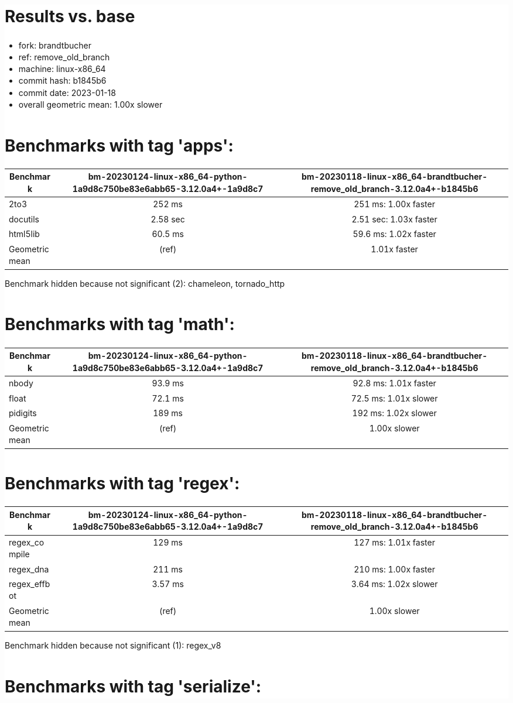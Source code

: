 
# Results vs. base

- fork: brandtbucher
- ref: remove_old_branch
- machine: linux-x86_64
- commit hash: b1845b6
- commit date: 2023-01-18
- overall geometric mean: 1.00x slower

Benchmarks with tag 'apps':
===========================

| Benchmark      | bm-20230124-linux-x86_64-python-1a9d8c750be83e6abb65-3.12.0a4+-1a9d8c7 | bm-20230118-linux-x86_64-brandtbucher-remove_old_branch-3.12.0a4+-b1845b6 |
|----------------|:----------------------------------------------------------------------:|:-------------------------------------------------------------------------:|
| 2to3           | 252 ms                                                                 | 251 ms: 1.00x faster                                                      |
| docutils       | 2.58 sec                                                               | 2.51 sec: 1.03x faster                                                    |
| html5lib       | 60.5 ms                                                                | 59.6 ms: 1.02x faster                                                     |
| Geometric mean | (ref)                                                                  | 1.01x faster                                                              |

Benchmark hidden because not significant (2): chameleon, tornado_http

Benchmarks with tag 'math':
===========================

| Benchmark      | bm-20230124-linux-x86_64-python-1a9d8c750be83e6abb65-3.12.0a4+-1a9d8c7 | bm-20230118-linux-x86_64-brandtbucher-remove_old_branch-3.12.0a4+-b1845b6 |
|----------------|:----------------------------------------------------------------------:|:-------------------------------------------------------------------------:|
| nbody          | 93.9 ms                                                                | 92.8 ms: 1.01x faster                                                     |
| float          | 72.1 ms                                                                | 72.5 ms: 1.01x slower                                                     |
| pidigits       | 189 ms                                                                 | 192 ms: 1.02x slower                                                      |
| Geometric mean | (ref)                                                                  | 1.00x slower                                                              |

Benchmarks with tag 'regex':
============================

| Benchmark      | bm-20230124-linux-x86_64-python-1a9d8c750be83e6abb65-3.12.0a4+-1a9d8c7 | bm-20230118-linux-x86_64-brandtbucher-remove_old_branch-3.12.0a4+-b1845b6 |
|----------------|:----------------------------------------------------------------------:|:-------------------------------------------------------------------------:|
| regex_compile  | 129 ms                                                                 | 127 ms: 1.01x faster                                                      |
| regex_dna      | 211 ms                                                                 | 210 ms: 1.00x faster                                                      |
| regex_effbot   | 3.57 ms                                                                | 3.64 ms: 1.02x slower                                                     |
| Geometric mean | (ref)                                                                  | 1.00x slower                                                              |

Benchmark hidden because not significant (1): regex_v8

Benchmarks with tag 'serialize':
================================
